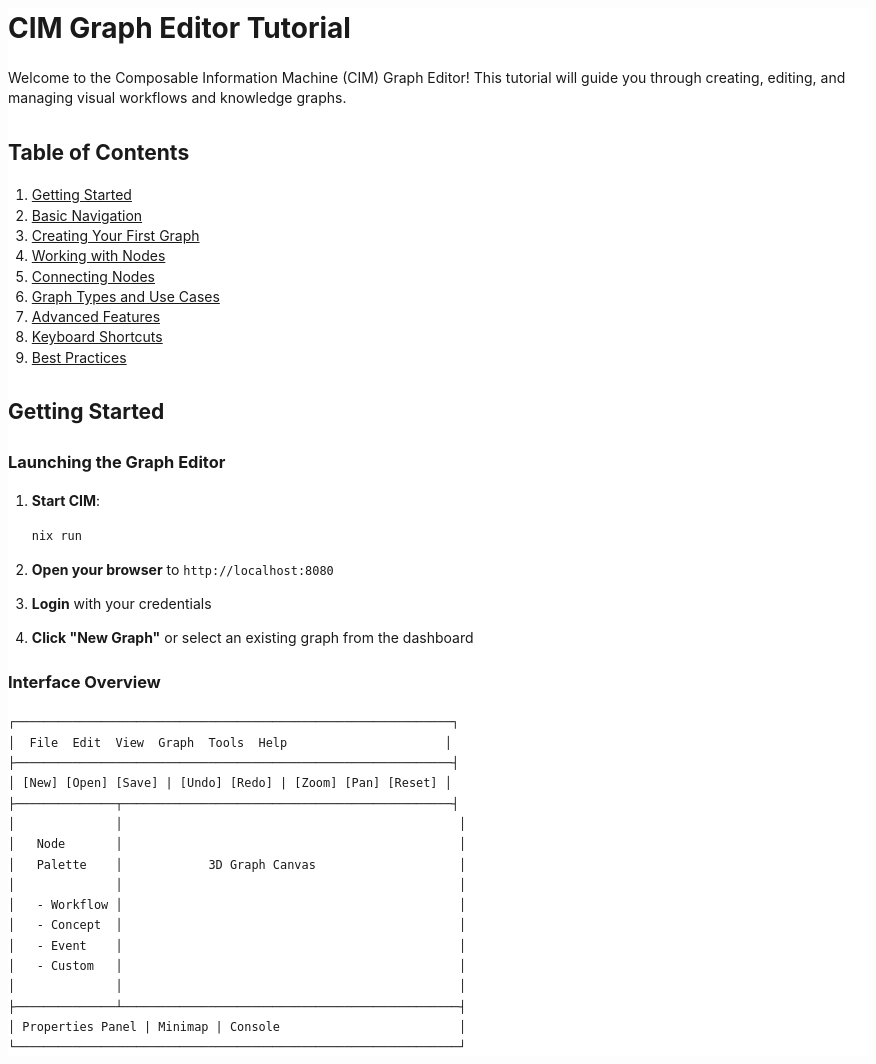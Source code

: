 # CIM Graph Editor Tutorial

Welcome to the Composable Information Machine (CIM) Graph Editor! This tutorial will guide you through creating, editing, and managing visual workflows and knowledge graphs.

## Table of Contents

1. [Getting Started](#getting-started)
2. [Basic Navigation](#basic-navigation)
3. [Creating Your First Graph](#creating-your-first-graph)
4. [Working with Nodes](#working-with-nodes)
5. [Connecting Nodes](#connecting-nodes)
6. [Graph Types and Use Cases](#graph-types-and-use-cases)
7. [Advanced Features](#advanced-features)
8. [Keyboard Shortcuts](#keyboard-shortcuts)
9. [Best Practices](#best-practices)

## Getting Started

### Launching the Graph Editor

1. **Start CIM**:
   ```bash
   nix run
   ```

2. **Open your browser** to `http://localhost:8080`

3. **Login** with your credentials

4. **Click "New Graph"** or select an existing graph from the dashboard

### Interface Overview

```
┌─────────────────────────────────────────────────────────────┐
│  File  Edit  View  Graph  Tools  Help                      │
├─────────────────────────────────────────────────────────────┤
│ [New] [Open] [Save] | [Undo] [Redo] | [Zoom] [Pan] [Reset] │
├──────────────┬──────────────────────────────────────────────┤
│              │                                               │
│   Node       │                                               │
│   Palette    │            3D Graph Canvas                    │
│              │                                               │
│   - Workflow │                                               │
│   - Concept  │                                               │
│   - Event    │                                               │
│   - Custom   │                                               │
│              │                                               │
├──────────────┴───────────────────────────────────────────────┤
│ Properties Panel | Minimap | Console                         │
└──────────────────────────────────────────────────────────────┘
```
